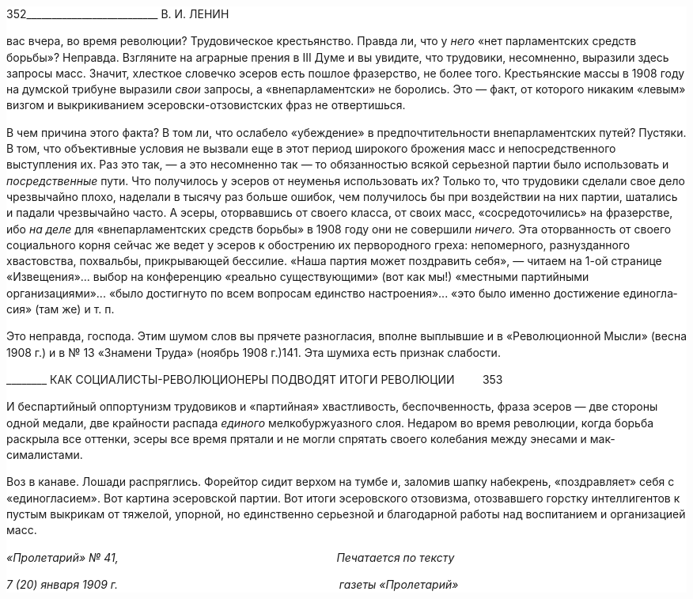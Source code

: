   

352__________________________ В. И. ЛЕНИН

вас вчера, во время революции? Трудовическое крестьянство. Правда ли, что у _него_ «нет парламентских средств борьбы»? Неправда. Взгляните на аграрные прения в III Думе и вы увидите, что трудовики, несомненно, выразили здесь запросы масс. Значит, хлесткое словечко эсеров есть пошлое фразерство, не более того. Крестьянские массы в 1908 году на думской трибуне выразили _свои_ запросы, а «внепарламентски» не боро­лись. Это — факт, от которого никаким «левым» визгом и выкрикиванием эсеровски-отзовистских фраз не отвертишься.

В чем причина этого факта? В том ли, что ослабело «убеждение» в предпочтитель­ности внепарламентских путей? Пустяки. В том, что объективные условия не вызвали еще в этот период широкого брожения масс и непосредственного выступления их. Раз это так, — а это несомненно так — то обязанностью всякой серьезной партии было ис­пользовать и _посредственные_ пути. Что получилось у эсеров от неуменья использовать их? Только то, что трудовики сделали свое дело чрезвычайно плохо, наделали в тысячу раз больше ошибок, чем получилось бы при воздействии на них партии, шатались и па­дали чрезвычайно часто. А эсеры, оторвавшись от своего класса, от своих масс, «сосре­доточились» на фразерстве, ибо _на деле_ для «внепарламентских средств борьбы» в 1908 году они не совершили _ничего._ Эта оторванность от своего социального корня сейчас же ведет у эсеров к обострению их первородного греха: непомерного, разнузданного хвастовства, похвальбы, прикрывающей бессилие. «Наша партия может поздравить се­бя», — читаем на 1-ой странице «Извещения»... выбор на конференцию «реально суще­ствующими» (вот как мы!) «местными партийными организациями»... «было достигну­то по всем вопросам единство настроения»... «это было именно достижение единогла­сия» (там же) и т. п.

Это неправда, господа. Этим шумом слов вы прячете разногласия, вполне выплыв­шие и в «Революционной Мысли» (весна 1908 г.) и в № 13 «Знамени Труда» (ноябрь 1908 г.)141. Эта шумиха есть признак слабости.

  

________ КАК СОЦИАЛИСТЫ-РЕВОЛЮЦИОНЕРЫ ПОДВОДЯТ ИТОГИ РЕВОЛЮЦИИ         353

И беспартийный оппортунизм трудовиков и «партийная» хвастливость, беспочвен­ность, фраза эсеров — две стороны одной медали, две крайности распада _единого_ мел­кобуржуазного слоя. Недаром во время революции, когда борьба раскрыла все оттенки, эсеры все время прятали и не могли спрятать своего колебания между энесами и мак­сималистами.

Воз в канаве. Лошади распряглись. Форейтор сидит верхом на тумбе и, заломив шапку набекрень, «поздравляет» себя с «единогласием». Вот картина эсеровской пар­тии. Вот итоги эсеровского отзовизма, отозвавшего горстку интеллигентов к пустым выкрикам от тяжелой, упорной, но единственно серьезной и благодарной работы над воспитанием и организацией масс.

_«Пролетарий» № 41,                                                                      Печатается по тексту_

_7 (20) января 1909 г.                                                                       газеты «Пролетарий»_